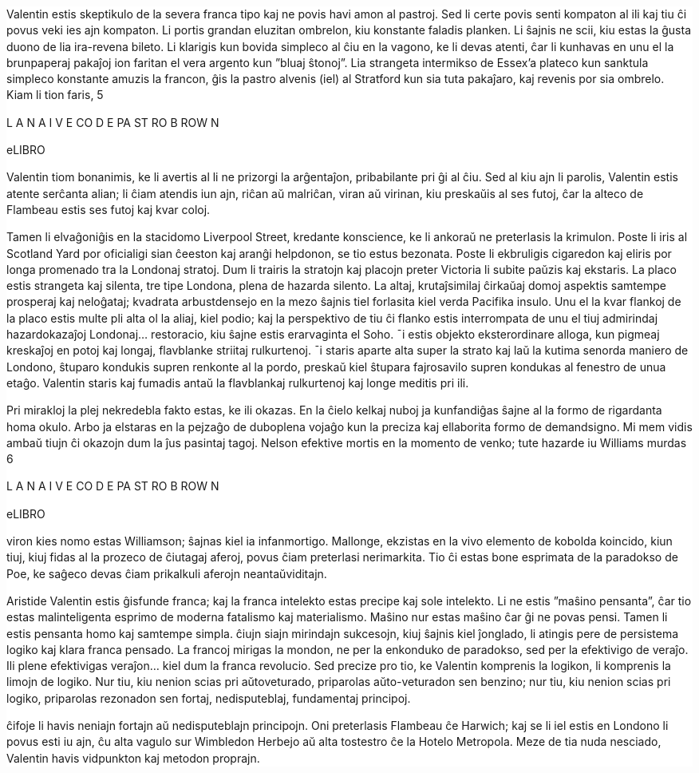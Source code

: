 Valentin estis skeptikulo de la severa franca tipo kaj ne povis havi amon al pastroj. Sed li certe povis senti kompaton al ili kaj tiu ĉi povus veki ies ajn kompaton. Li portis grandan eluzitan ombrelon, kiu konstante faladis planken. Li ŝajnis ne scii, kiu estas la ĝusta duono de lia ira-revena bileto. Li klarigis kun bovida simpleco al ĉiu en la vagono, ke li devas atenti, ĉar li kunhavas en unu el la brunpaperaj pakaĵoj ion faritan el vera argento kun ”bluaj ŝtonoj”. Lia strangeta intermikso de Essex’a plateco kun sanktula simpleco konstante amuzis la francon, ĝis la pastro alvenis \(iel\) al Stratford kun sia tuta pakaĵaro, kaj revenis por sia ombrelo. Kiam li tion faris, 5

L A N A I V E CO D E PA ST RO B ROW N

eLIBRO

Valentin tiom bonanimis, ke li avertis al li ne prizorgi la arĝentaĵon, pribabilante pri ĝi al ĉiu. Sed al kiu ajn li parolis, Valentin estis atente serĉanta alian; li ĉiam atendis iun ajn, riĉan aŭ malriĉan, viran aŭ virinan, kiu preskaŭis al ses futoj, ĉar la alteco de Flambeau estis ses futoj kaj kvar coloj. 

Tamen li elvaĝoniĝis en la stacidomo Liverpool Street, kredante konscience, ke li ankoraŭ ne preterlasis la krimulon. Poste li iris al Scotland Yard por oficialigi sian ĉeeston kaj aranĝi helpdonon, se tio estus bezonata. Poste li ekbruligis cigaredon kaj eliris por longa promenado tra la Londonaj stratoj. Dum li trairis la stratojn kaj placojn preter Victoria li subite paŭzis kaj ekstaris. La placo estis strangeta kaj silenta, tre tipe Londona, plena de hazarda silento. La altaj, krutaĵsimilaj ĉirkaŭaj domoj aspektis samtempe prosperaj kaj neloĝataj; kvadrata arbustdensejo en la mezo ŝajnis tiel forlasita kiel verda Pacifika insulo. Unu el la kvar flankoj de la placo estis multe pli alta ol la aliaj, kiel podio; kaj la perspektivo de tiu ĉi flanko estis interrompata de unu el tiuj admirindaj hazardokazaĵoj Londonaj… restoracio, kiu ŝajne estis erarvaginta el Soho. ¯i estis objekto eksterordinare alloga, kun pigmeaj kreskaĵoj en potoj kaj longaj, flavblanke striitaj rulkurtenoj. ¯i staris aparte alta super la strato kaj laŭ la kutima senorda maniero de Londono, ŝtuparo kondukis supren renkonte al la pordo, preskaŭ kiel ŝtupara fajrosavilo supren kondukas al fenestro de unua etaĝo. Valentin staris kaj fumadis antaŭ la flavblankaj rulkurtenoj kaj longe meditis pri ili. 

Pri mirakloj la plej nekredebla fakto estas, ke ili okazas. En la ĉielo kelkaj nuboj ja kunfandiĝas ŝajne al la formo de rigardanta homa okulo. Arbo ja elstaras en la pejzaĝo de duboplena vojaĝo kun la preciza kaj ellaborita formo de demandsigno. Mi mem vidis ambaŭ tiujn ĉi okazojn dum la ĵus pasintaj tagoj. Nelson efektive mortis en la momento de venko; tute hazarde iu Williams murdas 6

L A N A I V E CO D E PA ST RO B ROW N

eLIBRO

viron kies nomo estas Williamson; ŝajnas kiel ia infanmortigo. Mallonge, ekzistas en la vivo elemento de kobolda koincido, kiun tiuj, kiuj fidas al la prozeco de ĉiutagaj aferoj, povus ĉiam preterlasi nerimarkita. Tio ĉi estas bone esprimata de la paradokso de Poe, ke saĝeco devas ĉiam prikalkuli aferojn neantaŭviditajn. 

Aristide Valentin estis ĝisfunde franca; kaj la franca intelekto estas precipe kaj sole intelekto. Li ne estis ”maŝino pensanta”, ĉar tio estas malinteligenta esprimo de moderna fatalismo kaj materialismo. Maŝino nur estas maŝino ĉar ĝi ne povas pensi. Tamen li estis pensanta homo kaj samtempe simpla. ĉiujn siajn mirindajn sukcesojn, kiuj ŝajnis kiel ĵonglado, li atingis pere de persistema logiko kaj klara franca pensado. La francoj mirigas la mondon, ne per la enkonduko de paradokso, sed per la efektivigo de veraĵo. Ili plene efektivigas veraĵon… kiel dum la franca revolucio. Sed precize pro tio, ke Valentin komprenis la logikon, li komprenis la limojn de logiko. Nur tiu, kiu nenion scias pri aŭtoveturado, priparolas aŭto-veturadon sen benzino; nur tiu, kiu nenion scias pri logiko, priparolas rezonadon sen fortaj, nedisputeblaj, fundamentaj principoj. 

ĉifoje li havis neniajn fortajn aŭ nedisputeblajn principojn. Oni preterlasis Flambeau ĉe Harwich; kaj se li iel estis en Londono li povus esti iu ajn, ĉu alta vagulo sur Wimbledon Herbejo aŭ alta tostestro ĉe la Hotelo Metropola. Meze de tia nuda nesciado, Valentin havis vidpunkton kaj metodon proprajn. 
